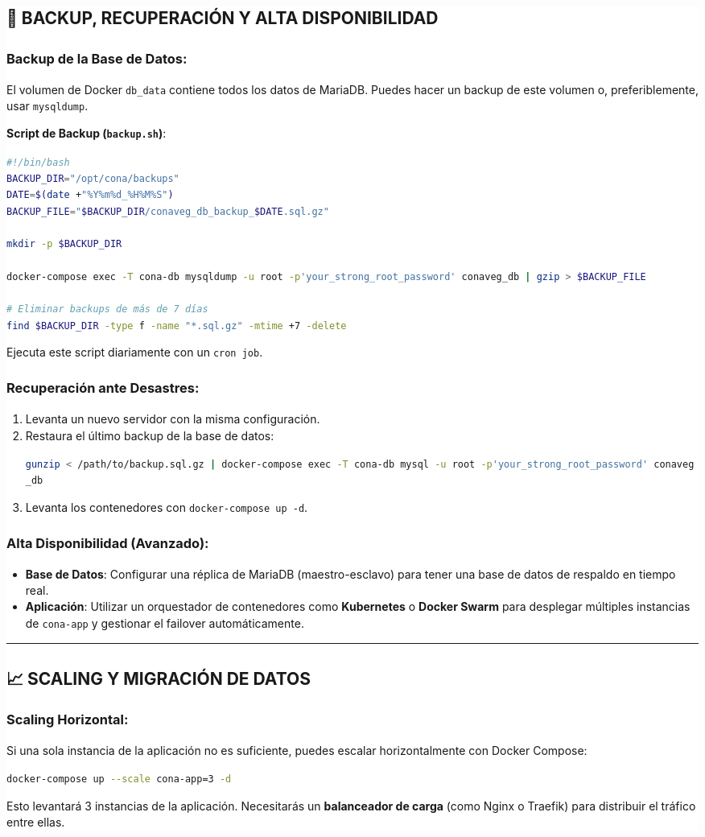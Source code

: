 ## 💾 **BACKUP, RECUPERACIÓN Y ALTA DISPONIBILIDAD**

### **Backup de la Base de Datos**:
El volumen de Docker `db_data` contiene todos los datos de MariaDB. Puedes hacer un backup de este volumen o, preferiblemente, usar `mysqldump`.

**Script de Backup (`backup.sh`)**:
```bash
#!/bin/bash
BACKUP_DIR="/opt/cona/backups"
DATE=$(date +"%Y%m%d_%H%M%S")
BACKUP_FILE="$BACKUP_DIR/conaveg_db_backup_$DATE.sql.gz"

mkdir -p $BACKUP_DIR

docker-compose exec -T cona-db mysqldump -u root -p'your_strong_root_password' conaveg_db | gzip > $BACKUP_FILE

# Eliminar backups de más de 7 días
find $BACKUP_DIR -type f -name "*.sql.gz" -mtime +7 -delete
```
Ejecuta este script diariamente con un `cron job`.

### **Recuperación ante Desastres**:
1.  Levanta un nuevo servidor con la misma configuración.
2.  Restaura el último backup de la base de datos:
    ```bash
    gunzip < /path/to/backup.sql.gz | docker-compose exec -T cona-db mysql -u root -p'your_strong_root_password' conaveg_db
    ```
3.  Levanta los contenedores con `docker-compose up -d`.

### **Alta Disponibilidad (Avanzado)**:
- **Base de Datos**: Configurar una réplica de MariaDB (maestro-esclavo) para tener una base de datos de respaldo en tiempo real.
- **Aplicación**: Utilizar un orquestador de contenedores como **Kubernetes** o **Docker Swarm** para desplegar múltiples instancias de `cona-app` y gestionar el failover automáticamente.

---

## 📈 **SCALING Y MIGRACIÓN DE DATOS**

### **Scaling Horizontal**:
Si una sola instancia de la aplicación no es suficiente, puedes escalar horizontalmente con Docker Compose:
```bash
docker-compose up --scale cona-app=3 -d
```
Esto levantará 3 instancias de la aplicación. Necesitarás un **balanceador de carga** (como Nginx o Traefik) para distribuir el tráfico entre ellas.
